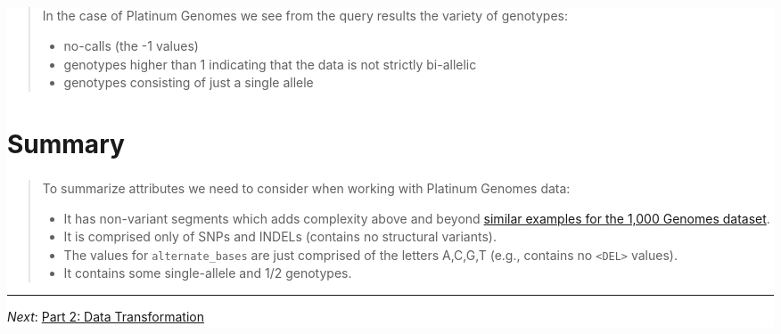 
> In the case of Platinum Genomes we see from the query results the variety of genotypes:
>
> * no-calls (the -1 values)
> * genotypes higher than 1 indicating that the data is not strictly bi-allelic
> * genotypes consisting of just a single allele

# Summary

> To summarize attributes we need to consider when working with Platinum Genomes data:
>
> * It has non-variant segments which adds complexity above and beyond [similar examples for the 1,000 Genomes dataset](https://github.com/googlegenomics/bigquery-examples/blob/master/1000genomes/sql/README.md).
> * It is comprised only of SNPs and INDELs (contains no structural variants).
> * The values for `alternate_bases` are just comprised of the letters A,C,G,T (e.g., contains no `<DEL>` values).
> * It contains some single-allele and 1/2 genotypes.

--------------------------------------------------------
_Next_: [Part 2: Data Transformation](./Data-Transformation.md)

